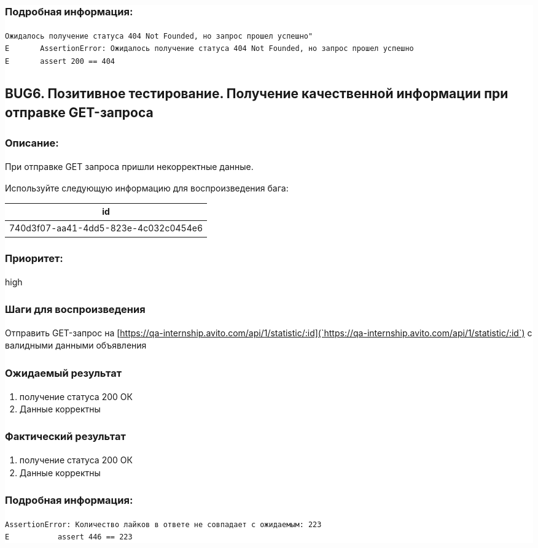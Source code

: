 ### Подробная информация:
```
Ожидалось получение статуса 404 Not Founded, но запрос прошел успешно"
E       AssertionError: Ожидалось получение статуса 404 Not Founded, но запрос прошел успешно
E       assert 200 == 404
```
## BUG6. Позитивное тестирование. Получение качественной информации при отправке GET-запроса

### Описание:
При отправке GET запроса пришли  некорректные данные.

Используйте следующую информацию для воспроизведения бага:

| id |
|-------------|
| 740d3f07-aa41-4dd5-823e-4c032c0454e6    |

### Приоритет: 
high

### Шаги для воспроизведения
Отправить GET-запрос на [https://qa-internship.avito.com/api/1/statistic/:id](`https://qa-internship.avito.com/api/1/statistic/:id`) с валидными данными объявления
### Ожидаемый результат
1. получение статуса 200 ОК
2. Данные корректны
### Фактический результат

1. получение статуса 200 ОК
2. Данные корректны

### Подробная информация:
```
AssertionError: Количество лайков в ответе не совпадает с ожидаемым: 223
E           assert 446 == 223

```